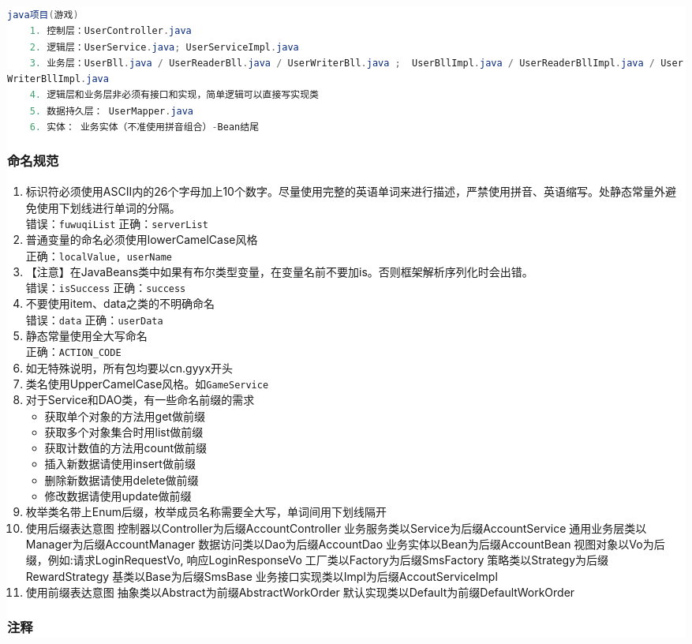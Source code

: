 ``` java
java项目(游戏)
    1. 控制层：UserController.java
    2. 逻辑层：UserService.java; UserServiceImpl.java
    3. 业务层：UserBll.java / UserReaderBll.java / UserWriterBll.java ;  UserBllImpl.java / UserReaderBllImpl.java / UserWriterBllImpl.java
    4. 逻辑层和业务层非必须有接口和实现，简单逻辑可以直接写实现类
    5. 数据持久层： UserMapper.java
    6. 实体： 业务实体（不准使用拼音组合）-Bean结尾
```

### 命名规范

1. 标识符必须使用ASCII内的26个字母加上10个数字。尽量使用完整的英语单词来进行描述，严禁使用拼音、英语缩写。处静态常量外避免使用下划线进行单词的分隔。   
    错误：`fuwuqiList`  正确：`serverList`
2. 普通变量的命名必须使用lowerCamelCase风格   
    正确：`localValue, userName`
3. 【注意】在JavaBeans类中如果有布尔类型变量，在变量名前不要加is。否则框架解析序列化时会出错。   
    错误：`isSuccess`  正确：`success`
4. 不要使用item、data之类的不明确命名   
    错误：`data`  正确：`userData`
5. 静态常量使用全大写命名   
    正确：`ACTION_CODE`
6. 如无特殊说明，所有包均要以cn.gyyx开头
7. 类名使用UpperCamelCase风格。如`GameService`
8. 对于Service和DAO类，有一些命名前缀的需求
   * 获取单个对象的方法用get做前缀
   * 获取多个对象集合时用list做前缀
   * 获取计数值的方法用count做前缀
   * 插入新数据请使用insert做前缀
   * 删除新数据请使用delete做前缀
   * 修改数据请使用update做前缀
9. 枚举类名带上Enum后缀，枚举成员名称需要全大写，单词间用下划线隔开
10. 使用后缀表达意图
控制器以Controller为后缀AccountController
业务服务类以Service为后缀AccountService
通用业务层类以Manager为后缀AccountManager
数据访问类以Dao为后缀AccountDao
业务实体以Bean为后缀AccountBean
视图对象以Vo为后缀，例如:请求LoginRequestVo,
响应LoginResponseVo
工厂类以Factory为后缀SmsFactory
策略类以Strategy为后缀RewardStrategy
基类以Base为后缀SmsBase
业务接口实现类以Impl为后缀AccoutServiceImpl
11. 使用前缀表达意图
抽象类以Abstract为前缀AbstractWorkOrder
默认实现类以Default为前缀DefaultWorkOrder



### 注释
